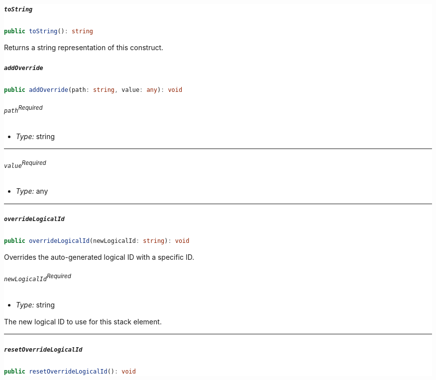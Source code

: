 
##### `toString` <a name="toString" id="@cdktf/provider-opentelekomcloud.vpcSecgroupV3.VpcSecgroupV3.toString"></a>

```typescript
public toString(): string
```

Returns a string representation of this construct.

##### `addOverride` <a name="addOverride" id="@cdktf/provider-opentelekomcloud.vpcSecgroupV3.VpcSecgroupV3.addOverride"></a>

```typescript
public addOverride(path: string, value: any): void
```

###### `path`<sup>Required</sup> <a name="path" id="@cdktf/provider-opentelekomcloud.vpcSecgroupV3.VpcSecgroupV3.addOverride.parameter.path"></a>

- *Type:* string

---

###### `value`<sup>Required</sup> <a name="value" id="@cdktf/provider-opentelekomcloud.vpcSecgroupV3.VpcSecgroupV3.addOverride.parameter.value"></a>

- *Type:* any

---

##### `overrideLogicalId` <a name="overrideLogicalId" id="@cdktf/provider-opentelekomcloud.vpcSecgroupV3.VpcSecgroupV3.overrideLogicalId"></a>

```typescript
public overrideLogicalId(newLogicalId: string): void
```

Overrides the auto-generated logical ID with a specific ID.

###### `newLogicalId`<sup>Required</sup> <a name="newLogicalId" id="@cdktf/provider-opentelekomcloud.vpcSecgroupV3.VpcSecgroupV3.overrideLogicalId.parameter.newLogicalId"></a>

- *Type:* string

The new logical ID to use for this stack element.

---

##### `resetOverrideLogicalId` <a name="resetOverrideLogicalId" id="@cdktf/provider-opentelekomcloud.vpcSecgroupV3.VpcSecgroupV3.resetOverrideLogicalId"></a>

```typescript
public resetOverrideLogicalId(): void
```
